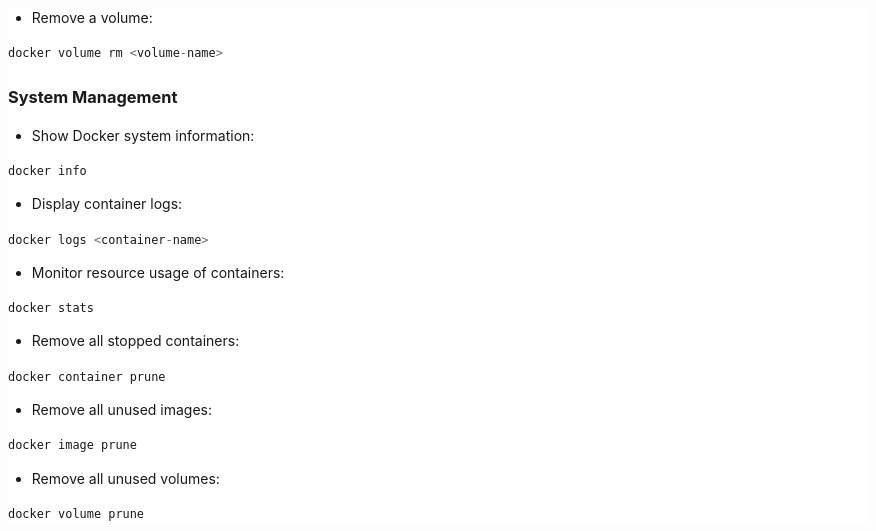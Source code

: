 - Remove a volume: 
```javascript
docker volume rm <volume-name>
```

### System Management

- Show Docker system information: 
```javascript
docker info
```

- Display container logs: 
```javascript
docker logs <container-name>
```

- Monitor resource usage of containers: 
```javascript
docker stats
```

- Remove all stopped containers: 
```javascript
docker container prune
```

- Remove all unused images: 
```javascript
docker image prune
```

- Remove all unused volumes: 
```javascript
docker volume prune
```
